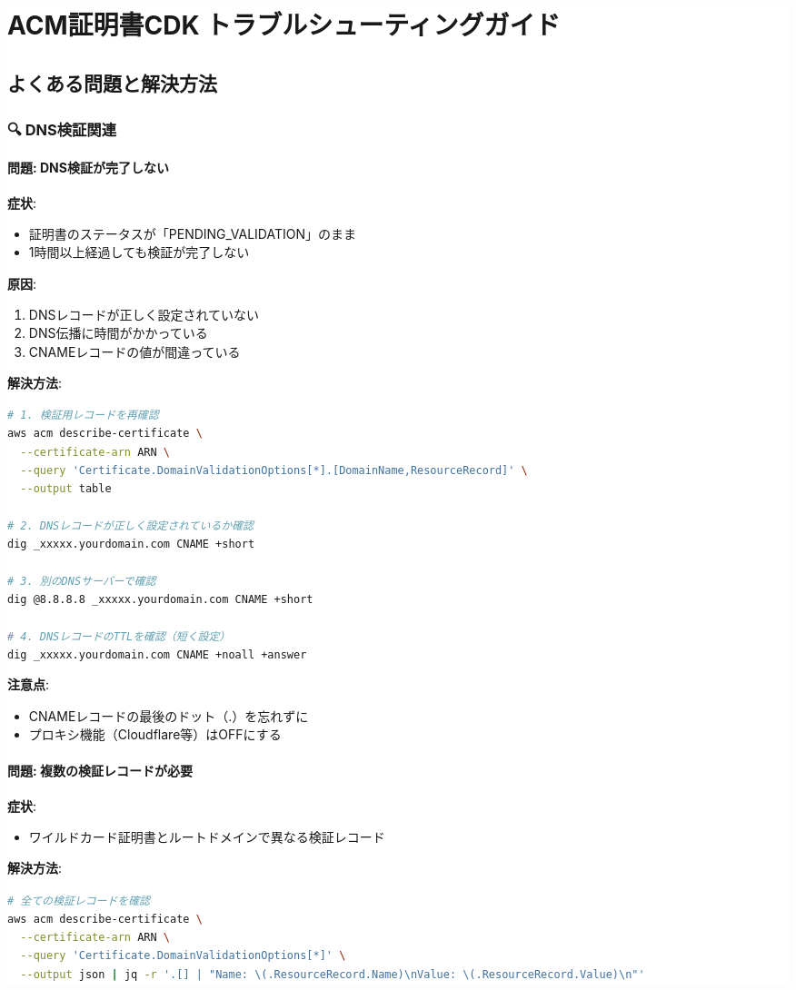 # ACM証明書CDK トラブルシューティングガイド

## よくある問題と解決方法

### 🔍 DNS検証関連

#### 問題: DNS検証が完了しない

**症状**:
- 証明書のステータスが「PENDING_VALIDATION」のまま
- 1時間以上経過しても検証が完了しない

**原因**:
1. DNSレコードが正しく設定されていない
2. DNS伝播に時間がかかっている
3. CNAMEレコードの値が間違っている

**解決方法**:

```bash
# 1. 検証用レコードを再確認
aws acm describe-certificate \
  --certificate-arn ARN \
  --query 'Certificate.DomainValidationOptions[*].[DomainName,ResourceRecord]' \
  --output table

# 2. DNSレコードが正しく設定されているか確認
dig _xxxxx.yourdomain.com CNAME +short

# 3. 別のDNSサーバーで確認
dig @8.8.8.8 _xxxxx.yourdomain.com CNAME +short

# 4. DNSレコードのTTLを確認（短く設定）
dig _xxxxx.yourdomain.com CNAME +noall +answer
```

**注意点**:
- CNAMEレコードの最後のドット（.）を忘れずに
- プロキシ機能（Cloudflare等）はOFFにする

#### 問題: 複数の検証レコードが必要

**症状**:
- ワイルドカード証明書とルートドメインで異なる検証レコード

**解決方法**:
```bash
# 全ての検証レコードを確認
aws acm describe-certificate \
  --certificate-arn ARN \
  --query 'Certificate.DomainValidationOptions[*]' \
  --output json | jq -r '.[] | "Name: \(.ResourceRecord.Name)\nValue: \(.ResourceRecord.Value)\n"'
```
